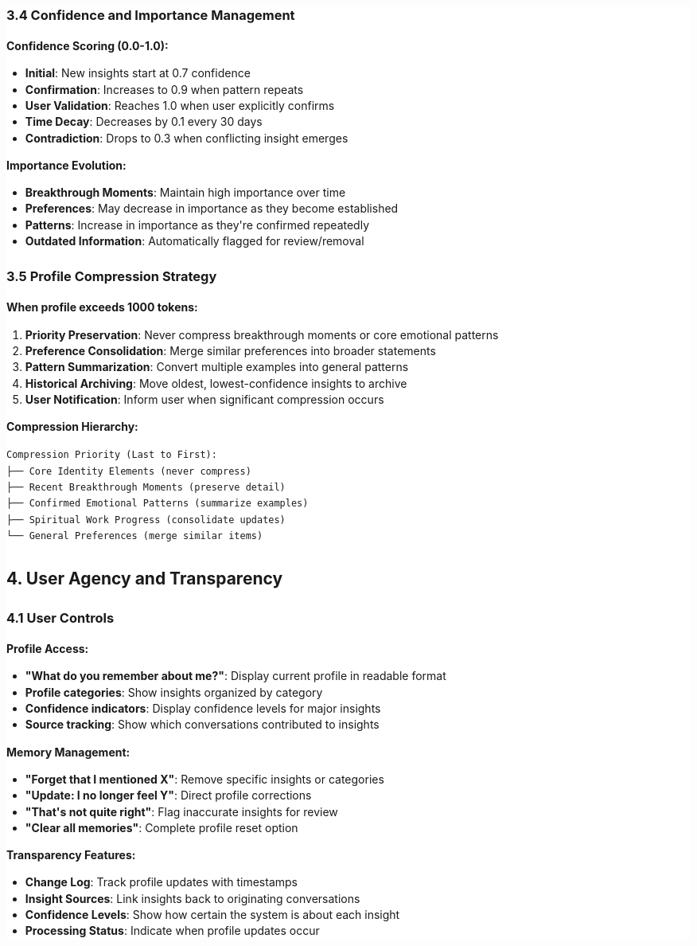 ### **3.4 Confidence and Importance Management**

**Confidence Scoring (0.0-1.0):**
- **Initial**: New insights start at 0.7 confidence
- **Confirmation**: Increases to 0.9 when pattern repeats
- **User Validation**: Reaches 1.0 when user explicitly confirms
- **Time Decay**: Decreases by 0.1 every 30 days
- **Contradiction**: Drops to 0.3 when conflicting insight emerges

**Importance Evolution:**
- **Breakthrough Moments**: Maintain high importance over time
- **Preferences**: May decrease in importance as they become established
- **Patterns**: Increase in importance as they're confirmed repeatedly
- **Outdated Information**: Automatically flagged for review/removal

### **3.5 Profile Compression Strategy**

**When profile exceeds 1000 tokens:**

1. **Priority Preservation**: Never compress breakthrough moments or core emotional patterns
2. **Preference Consolidation**: Merge similar preferences into broader statements
3. **Pattern Summarization**: Convert multiple examples into general patterns
4. **Historical Archiving**: Move oldest, lowest-confidence insights to archive
5. **User Notification**: Inform user when significant compression occurs

**Compression Hierarchy:**
```
Compression Priority (Last to First):
├── Core Identity Elements (never compress)
├── Recent Breakthrough Moments (preserve detail)
├── Confirmed Emotional Patterns (summarize examples)
├── Spiritual Work Progress (consolidate updates)
└── General Preferences (merge similar items)
```

## **4. User Agency and Transparency**

### **4.1 User Controls**

**Profile Access:**
- **"What do you remember about me?"**: Display current profile in readable format
- **Profile categories**: Show insights organized by category
- **Confidence indicators**: Display confidence levels for major insights
- **Source tracking**: Show which conversations contributed to insights

**Memory Management:**
- **"Forget that I mentioned X"**: Remove specific insights or categories
- **"Update: I no longer feel Y"**: Direct profile corrections
- **"That's not quite right"**: Flag inaccurate insights for review
- **"Clear all memories"**: Complete profile reset option

**Transparency Features:**
- **Change Log**: Track profile updates with timestamps
- **Insight Sources**: Link insights back to originating conversations
- **Confidence Levels**: Show how certain the system is about each insight
- **Processing Status**: Indicate when profile updates occur
